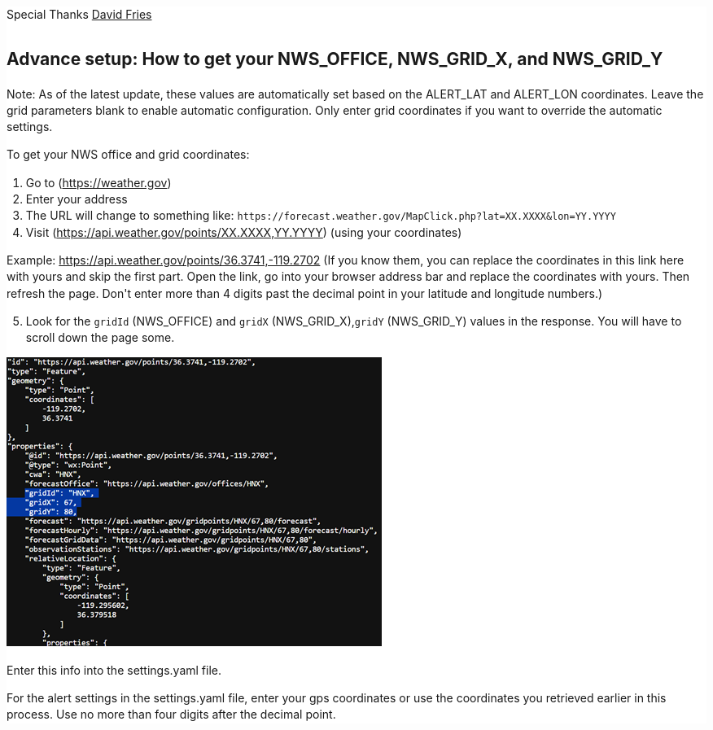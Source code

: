 Special Thanks [David Fries](https://github.com/davidfries)

## Advance setup: How to get your NWS_OFFICE, NWS_GRID_X, and NWS_GRID_Y 


Note: As of the latest update, these values are automatically set based on the ALERT_LAT and ALERT_LON coordinates. 
Leave the grid parameters blank to enable automatic configuration. Only enter grid coordinates if you want to override 
the automatic settings.


To get your NWS office and grid coordinates:
1. Go to (https://weather.gov)
2. Enter your address
3. The URL will change to something like: `https://forecast.weather.gov/MapClick.php?lat=XX.XXXX&lon=YY.YYYY`
4. Visit (https://api.weather.gov/points/XX.XXXX,YY.YYYY) (using your coordinates)  

Example: https://api.weather.gov/points/36.3741,-119.2702 
(If you know them, you can replace the coordinates in this link here with yours and skip the first part. Open the link, 
go into your browser address bar and replace the coordinates with yours. Then refresh the page. Don't enter 
more than 4 digits past the decimal point in your latitude and longitude numbers.)

5. Look for the `gridId` (NWS_OFFICE) and `gridX` (NWS_GRID_X),`gridY` (NWS_GRID_Y) values in the response. You will 
have to scroll down the page some.

![](./img/Grid.png)


Enter this info into the settings.yaml file.

For the alert settings in the settings.yaml file, enter your gps coordinates or use the coordinates you retrieved 
earlier in this process. Use no more than four digits after the decimal point.
